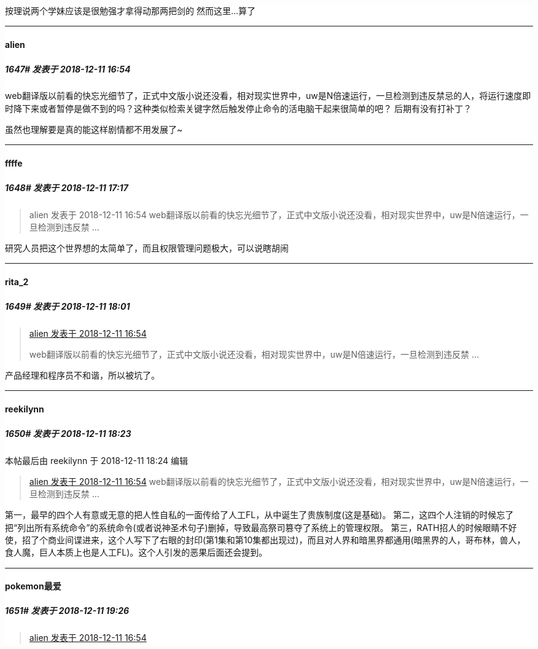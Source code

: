 按理说两个学妹应该是很勉强才拿得动那两把剑的
然而这里…算了

*****

####  alien  
##### 1647#       发表于 2018-12-11 16:54

web翻译版以前看的快忘光细节了，正式中文版小说还没看，相对现实世界中，uw是N倍速运行，一旦检测到违反禁忌的人，将运行速度即时降下来或者暂停是做不到的吗？这种类似检索关键字然后触发停止命令的活电脑干起来很简单的吧？ 后期有没有打补丁？

虽然也理解要是真的能这样剧情都不用发展了~

*****

####  ffffe  
##### 1648#       发表于 2018-12-11 17:17

<blockquote>alien 发表于 2018-12-11 16:54
web翻译版以前看的快忘光细节了，正式中文版小说还没看，相对现实世界中，uw是N倍速运行，一旦检测到违反禁 ...</blockquote>
研究人员把这个世界想的太简单了，而且权限管理问题极大，可以说瞎胡闹

*****

####  rita_2  
##### 1649#       发表于 2018-12-11 18:01

<blockquote><a href="httphttps://bbs.saraba1st.com/2b/forum.php?mod=redirect&amp;goto=findpost&amp;pid=41908992&amp;ptid=1550732" target="_blank">alien 发表于 2018-12-11 16:54</a>

web翻译版以前看的快忘光细节了，正式中文版小说还没看，相对现实世界中，uw是N倍速运行，一旦检测到违反禁 ...</blockquote>
产品经理和程序员不和谐，所以被坑了。

*****

####  reekilynn  
##### 1650#       发表于 2018-12-11 18:23

 本帖最后由 reekilynn 于 2018-12-11 18:24 编辑 
<blockquote><a href="httphttps://bbs.saraba1st.com/2b/forum.php?mod=redirect&amp;goto=findpost&amp;pid=41908992&amp;ptid=1550732" target="_blank">alien 发表于 2018-12-11 16:54</a>
web翻译版以前看的快忘光细节了，正式中文版小说还没看，相对现实世界中，uw是N倍速运行，一旦检测到违反禁 ...</blockquote>
第一，最早的四个人有意或无意的把人性自私的一面传给了人工FL，从中诞生了贵族制度(这是基础)。
第二，这四个人注销的时候忘了把“列出所有系统命令”的系统命令(或者说神圣术句子)删掉，导致最高祭司篡夺了系统上的管理权限。
第三，RATH招人的时候眼睛不好使，招了个商业间谍进来，这个人写下了右眼的封印(第1集和第10集都出现过)，而且对人界和暗黑界都通用(暗黑界的人，哥布林，兽人，食人魔，巨人本质上也是人工FL)。这个人引发的恶果后面还会提到。


*****

####  pokemon最爱  
##### 1651#       发表于 2018-12-11 19:26

<blockquote><a href="httphttps://bbs.saraba1st.com/2b/forum.php?mod=redirect&amp;goto=findpost&amp;pid=41908992&amp;ptid=1550732" target="_blank">alien 发表于 2018-12-11 16:54</a>
